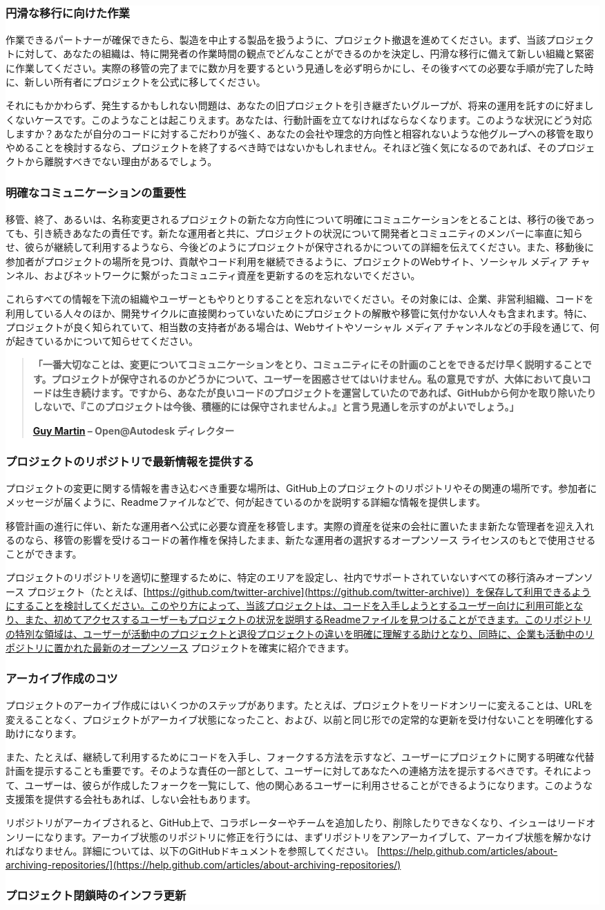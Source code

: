 ### 円滑な移行に向けた作業

作業できるパートナーが確保できたら、製造を中止する製品を扱うように、プロジェクト撤退を進めてください。まず、当該プロジェクトに対して、あなたの組織は、特に開発者の作業時間の観点でどんなことができるのかを決定し、円滑な移行に備えて新しい組織と緊密に作業してください。実際の移管の完了までに数か月を要するという見通しを必ず明らかにし、その後すべての必要な手順が完了した時に、新しい所有者にプロジェクトを公式に移してください。

それにもかかわらず、発生するかもしれない問題は、あなたの旧プロジェクトを引き継ぎたいグループが、将来の運用を託すのに好ましくないケースです。このようなことは起こりえます。あなたは、行動計画を立てなければならなくなります。このような状況にどう対応しますか？あなたが自分のコードに対するこだわりが強く、あなたの会社や理念的方向性と相容れないような他グループへの移管を取りやめることを検討するなら、プロジェクトを終了するべき時ではないかもしれません。それほど強く気になるのであれば、そのプロジェクトから離脱すべきでない理由があるでしょう。

### 明確なコミュニケーションの重要性

移管、終了、あるいは、名称変更されるプロジェクトの新たな方向性について明確にコミュニケーションをとることは、移行の後であっても、引き続きあなたの責任です。新たな運用者と共に、プロジェクトの状況について開発者とコミュニティのメンバーに率直に知らせ、彼らが継続して利用するようなら、今後どのようにプロジェクトが保守されるかについての詳細を伝えてください。また、移動後に参加者がプロジェクトの場所を見つけ、貢献やコード利用を継続できるように、プロジェクトのWebサイト、ソーシャル メディア チャンネル、およびネットワークに繋がったコミュニティ資産を更新するのを忘れないでください。

これらすべての情報を下流の組織やユーザーともやりとりすることを忘れないでください。その対象には、企業、非営利組織、コードを利用している人々のほか、開発サイクルに直接関わっていないためにプロジェクトの解散や移管に気付かない人々も含まれます。特に、プロジェクトが良く知られていて、相当数の支持者がある場合は、Webサイトやソーシャル メディア チャンネルなどの手段を通じて、何が起きているかについて知らせてください。

> **「一番大切なことは、変更についてコミュニケーションをとり、コミュニティにその計画のことをできるだけ早く説明することです。プロジェクトが保守されるのかどうかについて、ユーザーを困惑させてはいけません。私の意見ですが、大体において良いコードは生き続けます。ですから、あなたが良いコードのプロジェクトを運営していたのであれば、GitHubから何かを取り除いたりしないで、『このプロジェクトは今後、積極的には保守されませんよ。』と言う見通しを示すのがよいでしょう。」**
>
> **[Guy Martin](https://twitter.com/guyma) – Open@Autodesk ディレクター**

### プロジェクトのリポジトリで最新情報を提供する

プロジェクトの変更に関する情報を書き込むべき重要な場所は、GitHub上のプロジェクトのリポジトリやその関連の場所です。参加者にメッセージが届くように、Readmeファイルなどで、何が起きているのかを説明する詳細な情報を提供します。

移管計画の進行に伴い、新たな運用者へ公式に必要な資産を移管します。実際の資産を従来の会社に置いたまま新たな管理者を迎え入れるのなら、移管の影響を受けるコードの著作権を保持したまま、新たな運用者の選択するオープンソース ライセンスのもとで使用させることができます。

プロジェクトのリポジトリを適切に整理するために、特定のエリアを設定し、社内でサポートされていないすべての移行済みオープンソース プロジェクト（たとえば、[https://github.com/twitter-archive](https://github.com/twitter-archive)）を保存して利用できるようにすることを検討してください。このやり方によって、当該プロジェクトは、コードを入手しようとするユーザー向けに利用可能となり、また、初めてアクセスするユーザーもプロジェクトの状況を説明するReadmeファイルを見つけることができます。このリポジトリの特別な領域は、ユーザーが活動中のプロジェクトと退役プロジェクトの違いを明確に理解する助けとなり、同時に、企業も活動中のリポジトリに置かれた最新のオープンソース プロジェクトを確実に紹介できます。

### アーカイブ作成のコツ

プロジェクトのアーカイブ作成にはいくつかのステップがあります。たとえば、プロジェクトをリードオンリーに変えることは、URLを変えることなく、プロジェクトがアーカイブ状態になったこと、および、以前と同じ形での定常的な更新を受け付ないことを明確化する助けになります。

また、たとえば、継続して利用するためにコードを入手し、フォークする方法を示すなど、ユーザーにプロジェクトに関する明確な代替計画を提示することも重要です。そのような責任の一部として、ユーザーに対してあなたへの連絡方法を提示するべきです。それによって、ユーザーは、彼らが作成したフォークを一覧にして、他の関心あるユーザーに利用させることができるようになります。このような支援策を提供する会社もあれば、しない会社もあります。

リポジトリがアーカイブされると、GitHub上で、コラボレーターやチームを追加したり、削除したりできなくなり、イシューはリードオンリーになります。アーカイブ状態のリポジトリに修正を行うには、まずリポジトリをアンアーカイブして、アーカイブ状態を解かなければなりません。詳細については、以下のGitHubドキュメントを参照してください。
[https://help.github.com/articles/about-archiving-repositories/](https://help.github.com/articles/about-archiving-repositories/)

### プロジェクト閉鎖時のインフラ更新
